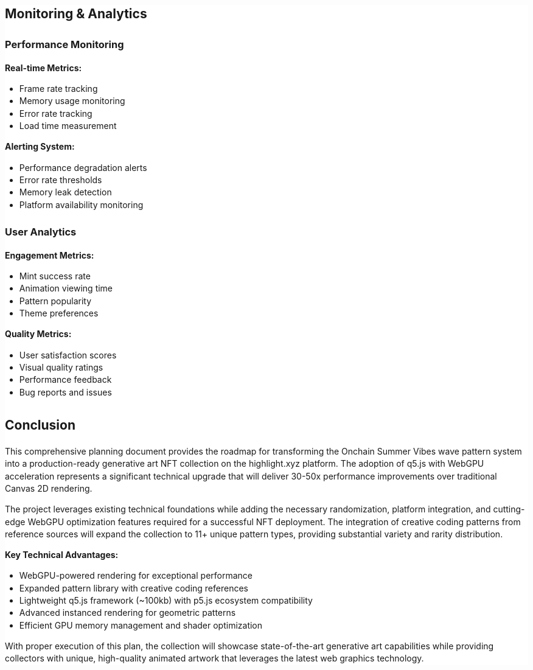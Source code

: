 ## Monitoring & Analytics

### Performance Monitoring

**Real-time Metrics:**
- Frame rate tracking
- Memory usage monitoring
- Error rate tracking
- Load time measurement

**Alerting System:**
- Performance degradation alerts
- Error rate thresholds
- Memory leak detection
- Platform availability monitoring

### User Analytics

**Engagement Metrics:**
- Mint success rate
- Animation viewing time
- Pattern popularity
- Theme preferences

**Quality Metrics:**
- User satisfaction scores
- Visual quality ratings
- Performance feedback
- Bug reports and issues

## Conclusion

This comprehensive planning document provides the roadmap for transforming the Onchain Summer Vibes wave pattern system into a production-ready generative art NFT collection on the highlight.xyz platform. The adoption of q5.js with WebGPU acceleration represents a significant technical upgrade that will deliver 30-50x performance improvements over traditional Canvas 2D rendering.

The project leverages existing technical foundations while adding the necessary randomization, platform integration, and cutting-edge WebGPU optimization features required for a successful NFT deployment. The integration of creative coding patterns from reference sources will expand the collection to 11+ unique pattern types, providing substantial variety and rarity distribution.

**Key Technical Advantages:**
- WebGPU-powered rendering for exceptional performance
- Expanded pattern library with creative coding references
- Lightweight q5.js framework (~100kb) with p5.js ecosystem compatibility
- Advanced instanced rendering for geometric patterns
- Efficient GPU memory management and shader optimization

With proper execution of this plan, the collection will showcase state-of-the-art generative art capabilities while providing collectors with unique, high-quality animated artwork that leverages the latest web graphics technology.
